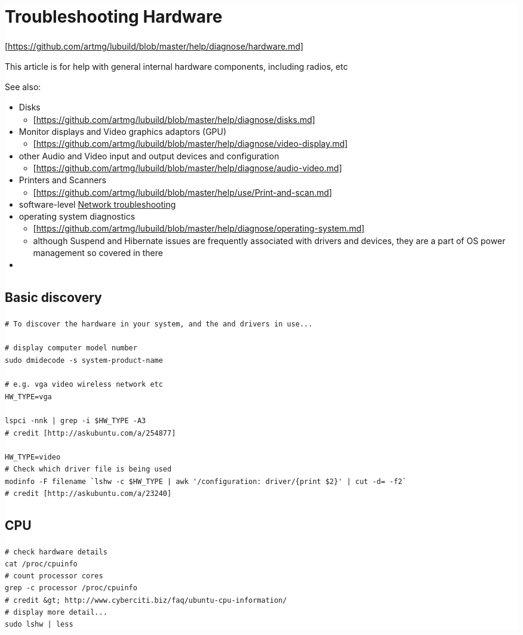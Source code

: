 # Troubleshooting Hardware 

[https://github.com/artmg/lubuild/blob/master/help/diagnose/hardware.md]

This article is for help with general internal hardware components, including radios, etc

See also:

* Disks
	* [https://github.com/artmg/lubuild/blob/master/help/diagnose/disks.md]
* Monitor displays and Video graphics adaptors (GPU)
	* [https://github.com/artmg/lubuild/blob/master/help/diagnose/video-display.md]
* other Audio and Video input and output devices and configuration
	* [https://github.com/artmg/lubuild/blob/master/help/diagnose/audio-video.md]
* Printers and Scanners
	* [https://github.com/artmg/lubuild/blob/master/help/use/Print-and-scan.md]
* software-level [Network troubleshooting](https://github.com/artmg/lubuild/blob/master/help/diagnose/network.md)
* operating system diagnostics
	* [https://github.com/artmg/lubuild/blob/master/help/diagnose/operating-system.md]
	* although Suspend and Hibernate issues are frequently associated with drivers and devices, they are a part of OS power management so covered in there
* 

## Basic discovery

```
# To discover the hardware in your system, and the and drivers in use...

# display computer model number
sudo dmidecode -s system-product-name

# e.g. vga video wireless network etc
HW_TYPE=vga

lspci -nnk | grep -i $HW_TYPE -A3
# credit [http://askubuntu.com/a/254877]

HW_TYPE=video
# Check which driver file is being used
modinfo -F filename `lshw -c $HW_TYPE | awk '/configuration: driver/{print $2}' | cut -d= -f2`
# credit [http://askubuntu.com/a/23240]

```

## CPU 

```
# check hardware details
cat /proc/cpuinfo
# count processor cores
grep -c processor /proc/cpuinfo
# credit &gt; http://www.cyberciti.biz/faq/ubuntu-cpu-information/
# display more detail...
sudo lshw | less
```
